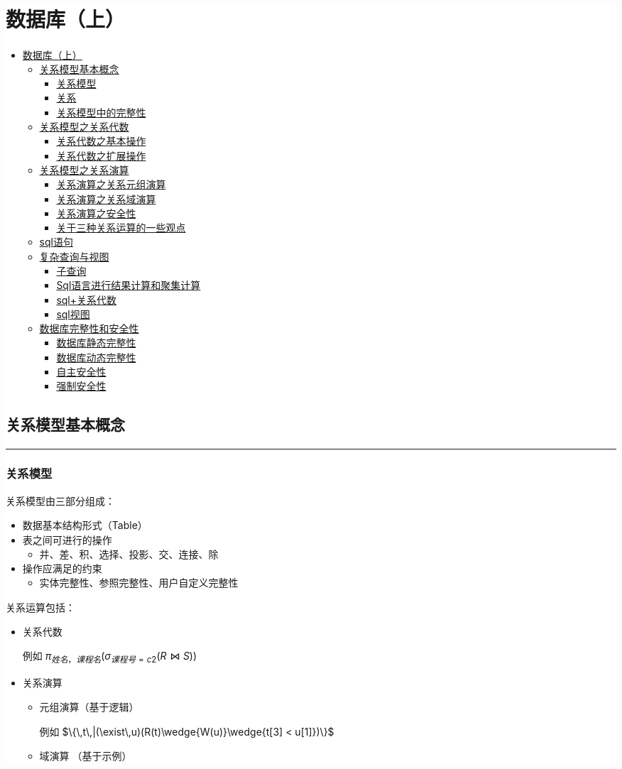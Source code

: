 # 数据库（上）

- [数据库（上）](#数据库上)
  - [关系模型基本概念](#关系模型基本概念)
    - [关系模型](#关系模型)
    - [关系](#关系)
    - [关系模型中的完整性](#关系模型中的完整性)
  - [关系模型之关系代数](#关系模型之关系代数)
    - [关系代数之基本操作](#关系代数之基本操作)
    - [关系代数之扩展操作](#关系代数之扩展操作)
  - [关系模型之关系演算](#关系模型之关系演算)
    - [关系演算之关系元组演算](#关系演算之关系元组演算)
    - [关系演算之关系域演算](#关系演算之关系域演算)
    - [关系演算之安全性](#关系演算之安全性)
    - [关于三种关系运算的一些观点](#关于三种关系运算的一些观点)
  - [sql语句](#sql语句)
  - [复杂查询与视图](#复杂查询与视图)
    - [子查询](#子查询)
    - [Sql语言进行结果计算和聚集计算](#sql语言进行结果计算和聚集计算)
    - [sql+关系代数](#sql关系代数)
    - [sql视图](#sql视图)
  - [数据库完整性和安全性](#数据库完整性和安全性)
    - [数据库静态完整性](#数据库静态完整性)
    - [数据库动态完整性](#数据库动态完整性)
    - [自主安全性](#自主安全性)
    - [强制安全性](#强制安全性)

## 关系模型基本概念

***

### 关系模型

关系模型由三部分组成：  

- 数据基本结构形式（Table）
- 表之间可进行的操作
  - 并、差、积、选择、投影、交、连接、除
- 操作应满足的约束
  - 实体完整性、参照完整性、用户自定义完整性

关系运算包括：

- 关系代数

  例如 $\pi_{姓名，课程名}(\sigma_{课程号=c2}(R\Join{S}))$

- 关系演算
  - 元组演算（基于逻辑）
  
    例如 $\{\,t\,|(\exist\,u)(R(t)\wedge{W(u)}\wedge{t[3] < u[1]})\}$

  - 域演算 （基于示例）
